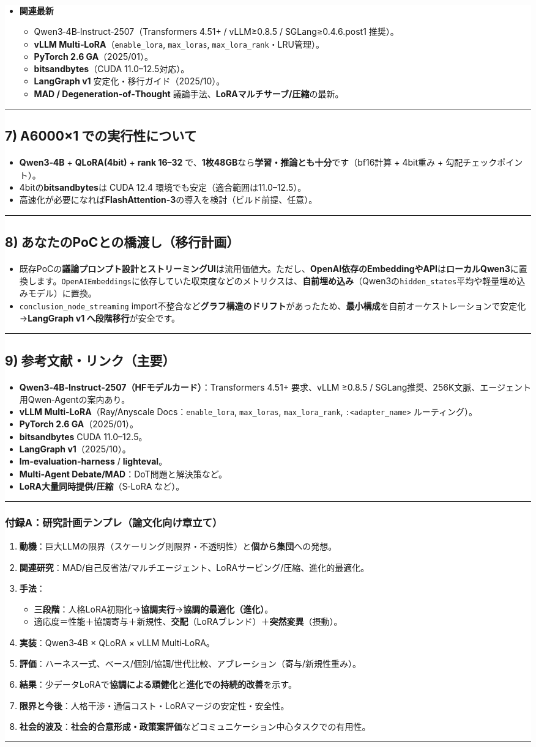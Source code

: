 * **関連最新**

  * Qwen3‑4B‑Instruct‑2507（Transformers 4.51+ / vLLM≥0.8.5 / SGLang≥0.4.6.post1 推奨）。
  * **vLLM Multi‑LoRA**（`enable_lora`, `max_loras`, `max_lora_rank`・LRU管理）。
  * **PyTorch 2.6 GA**（2025/01）。
  * **bitsandbytes**（CUDA 11.0–12.5対応）。
  * **LangGraph v1** 安定化・移行ガイド（2025/10）。
  * **MAD / Degeneration‑of‑Thought** 議論手法、**LoRAマルチサーブ/圧縮**の最新。

---

## 7) A6000×1 での実行性について

* **Qwen3‑4B** + **QLoRA(4bit)** + **rank 16–32** で、**1枚48GB**なら**学習・推論とも十分**です（bf16計算 + 4bit重み + 勾配チェックポイント）。
* 4bitの**bitsandbytes**は CUDA 12.4 環境でも安定（適合範囲は11.0–12.5）。
* 高速化が必要になれば**FlashAttention‑3**の導入を検討（ビルド前提、任意）。

---

## 8) あなたのPoCとの橋渡し（移行計画）

* 既存PoCの**議論プロンプト設計とストリーミングUI**は流用価値大。ただし、**OpenAI依存のEmbeddingやAPI**は**ローカルQwen3**に置換します。`OpenAIEmbeddings`に依存していた収束度などのメトリクスは、**自前埋め込み**（Qwen3の`hidden_states`平均や軽量埋め込みモデル）に置換。
* `conclusion_node_streaming` import不整合など**グラフ構造のドリフト**があったため、**最小構成**を自前オーケストレーションで安定化→**LangGraph v1 へ段階移行**が安全です。

---

## 9) 参考文献・リンク（主要）

* **Qwen3‑4B‑Instruct‑2507（HFモデルカード）**：Transformers 4.51+ 要求、vLLM ≥0.8.5 / SGLang推奨、256K文脈、エージェント用Qwen‑Agentの案内あり。
* **vLLM Multi‑LoRA**（Ray/Anyscale Docs：`enable_lora`, `max_loras`, `max_lora_rank`, `:<adapter_name>` ルーティング）。
* **PyTorch 2.6 GA**（2025/01）。
* **bitsandbytes** CUDA 11.0–12.5。
* **LangGraph v1**（2025/10）。
* **lm‑evaluation‑harness** / **lighteval**。
* **Multi‑Agent Debate/MAD**：DoT問題と解決策など。
* **LoRA大量同時提供/圧縮**（S‑LoRA など）。

---

### 付録A：研究計画テンプレ（論文化向け章立て）

1. **動機**：巨大LLMの限界（スケーリング則限界・不透明性）と**個から集団**への発想。
2. **関連研究**：MAD/自己反省法/マルチエージェント、LoRAサービング/圧縮、進化的最適化。
3. **手法**：

   * **三段階**：人格LoRA初期化→**協調実行**→**協調的最適化（進化）**。
   * 適応度＝性能＋協調寄与＋新規性、**交配**（LoRAブレンド）＋**突然変異**（摂動）。
4. **実装**：Qwen3‑4B × QLoRA × vLLM Multi‑LoRA。
5. **評価**：ハーネス一式、ベース/個別/協調/世代比較、アブレーション（寄与/新規性重み）。
6. **結果**：少データLoRAで**協調による頑健化**と**進化での持続的改善**を示す。
7. **限界と今後**：人格干渉・通信コスト・LoRAマージの安定性・安全性。
8. **社会的波及**：**社会的合意形成・政策案評価**などコミュニケーション中心タスクでの有用性。

---